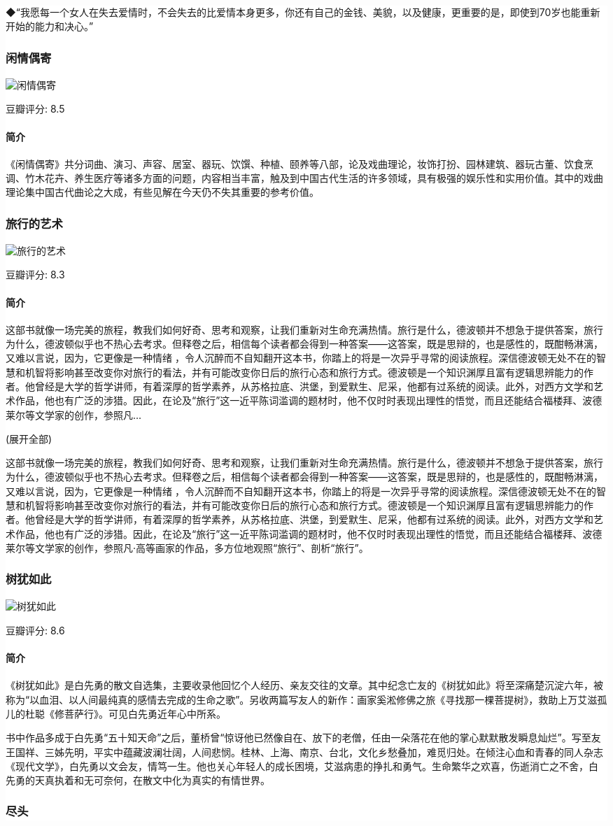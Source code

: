◆“我愿每一个女人在失去爱情时，不会失去的比爱情本身更多，你还有自己的金钱、美貌，以及健康，更重要的是，即使到70岁也能重新开始的能力和决心。”



### 闲情偶寄

![闲情偶寄](https://img1.doubanio.com/view/subject/l/public/s6040237.jpg)

豆瓣评分: 8.5

#### 简介

《闲情偶寄》共分词曲、演习、声容、居室、器玩、饮馔、种植、颐养等八部，论及戏曲理论，妆饰打扮、园林建筑、器玩古董、饮食烹调、竹木花卉、养生医疗等诸多方面的问题，内容相当丰富，触及到中国古代生活的许多领域，具有极强的娱乐性和实用价值。其中的戏曲理论集中国古代曲论之大成，有些见解在今天仍不失其重要的参考价值。



### 旅行的艺术

![旅行的艺术](https://img1.doubanio.com/view/subject/l/public/s1888079.jpg)

豆瓣评分: 8.3

#### 简介

这部书就像一场完美的旅程，教我们如何好奇、思考和观察，让我们重新对生命充满热情。旅行是什么，德波顿并不想急于提供答案，旅行为什么，德波顿似乎也不热心去考求。但释卷之后，相信每个读者都会得到一种答案——这答案，既是思辩的，也是感性的，既酣畅淋漓，又难以言说，因为，它更像是一种情绪 ，令人沉醉而不自知翻开这本书，你踏上的将是一次异乎寻常的阅读旅程。深信德波顿无处不在的智慧和机智将影响甚至改变你对旅行的看法，并有可能改变你日后的旅行心态和旅行方式。德波顿是一个知识渊厚且富有逻辑思辨能力的作者。他曾经是大学的哲学讲师，有着深厚的哲学素养，从苏格拉底、洪堡，到爱默生、尼采，他都有过系统的阅读。此外，对西方文学和艺术作品，他也有广泛的涉猎。因此，在论及“旅行”这一近平陈词滥调的题材时，他不仅时时表现出理性的悟觉，而且还能结合福楼拜、波德莱尔等文学家的创作，参照凡...

(展开全部)

这部书就像一场完美的旅程，教我们如何好奇、思考和观察，让我们重新对生命充满热情。旅行是什么，德波顿并不想急于提供答案，旅行为什么，德波顿似乎也不热心去考求。但释卷之后，相信每个读者都会得到一种答案——这答案，既是思辩的，也是感性的，既酣畅淋漓，又难以言说，因为，它更像是一种情绪 ，令人沉醉而不自知翻开这本书，你踏上的将是一次异乎寻常的阅读旅程。深信德波顿无处不在的智慧和机智将影响甚至改变你对旅行的看法，并有可能改变你日后的旅行心态和旅行方式。德波顿是一个知识渊厚且富有逻辑思辨能力的作者。他曾经是大学的哲学讲师，有着深厚的哲学素养，从苏格拉底、洪堡，到爱默生、尼采，他都有过系统的阅读。此外，对西方文学和艺术作品，他也有广泛的涉猎。因此，在论及“旅行”这一近平陈词滥调的题材时，他不仅时时表现出理性的悟觉，而且还能结合福楼拜、波德莱尔等文学家的创作，参照凡·高等画家的作品，多方位地观照“旅行”、剖析“旅行”。



### 树犹如此

![树犹如此](https://img1.doubanio.com/view/subject/l/public/s6986597.jpg)

豆瓣评分: 8.6

#### 简介

《树犹如此》是白先勇的散文自选集，主要收录他回忆个人经历、亲友交往的文章。其中纪念亡友的《树犹如此》将至深痛楚沉淀六年，被称为“以血泪、以人间最纯真的感情去完成的生命之歌”。另收两篇写友人的新作：画家奚淞修佛之旅《寻找那一棵菩提树》，救助上万艾滋孤儿的杜聪《修菩萨行》。可见白先勇近年心中所系。

书中作品多成于白先勇“五十知天命”之后，董桥曾“惊讶他已然像自在、放下的老僧，任由一朵落花在他的掌心默默散发瞬息灿烂”。写至友王国祥、三姊先明，平实中蕴藏波澜壮阔，人间悲悯。桂林、上海、南京、台北，文化乡愁叠加，难觅归处。在倾注心血和青春的同人杂志《现代文学》，白先勇以文会友，情笃一生。他也关心年轻人的成长困境，艾滋病患的挣扎和勇气。生命繁华之欢喜，伤逝消亡之不舍，白先勇的天真执着和无可奈何，在散文中化为真实的有情世界。



### 尽头
